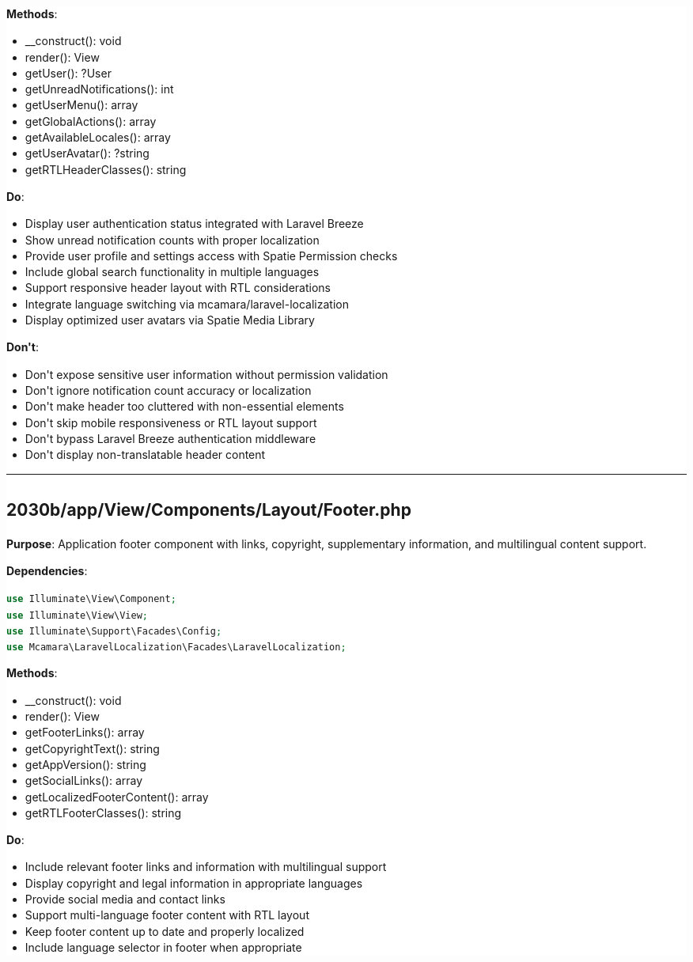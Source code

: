 **Methods**:
- __construct(): void
- render(): View
- getUser(): ?User
- getUnreadNotifications(): int
- getUserMenu(): array
- getGlobalActions(): array
- getAvailableLocales(): array
- getUserAvatar(): ?string
- getRTLHeaderClasses(): string

**Do**:
- Display user authentication status integrated with Laravel Breeze
- Show unread notification counts with proper localization
- Provide user profile and settings access with Spatie Permission checks
- Include global search functionality in multiple languages
- Support responsive header layout with RTL considerations
- Integrate language switching via mcamara/laravel-localization
- Display optimized user avatars via Spatie Media Library

**Don't**:
- Don't expose sensitive user information without permission validation
- Don't ignore notification count accuracy or localization
- Don't make header too cluttered with non-essential elements
- Don't skip mobile responsiveness or RTL layout support
- Don't bypass Laravel Breeze authentication middleware
- Don't display non-translatable header content

---

## 2030b/app/View/Components/Layout/Footer.php

**Purpose**: Application footer component with links, copyright, supplementary information, and multilingual content support.

**Dependencies**:
```php
use Illuminate\View\Component;
use Illuminate\View\View;
use Illuminate\Support\Facades\Config;
use Mcamara\LaravelLocalization\Facades\LaravelLocalization;
```

**Methods**:
- __construct(): void
- render(): View
- getFooterLinks(): array
- getCopyrightText(): string
- getAppVersion(): string
- getSocialLinks(): array
- getLocalizedFooterContent(): array
- getRTLFooterClasses(): string

**Do**:
- Include relevant footer links and information with multilingual support
- Display copyright and legal information in appropriate languages
- Provide social media and contact links
- Support multi-language footer content with RTL layout
- Keep footer content up to date and properly localized
- Include language selector in footer when appropriate
